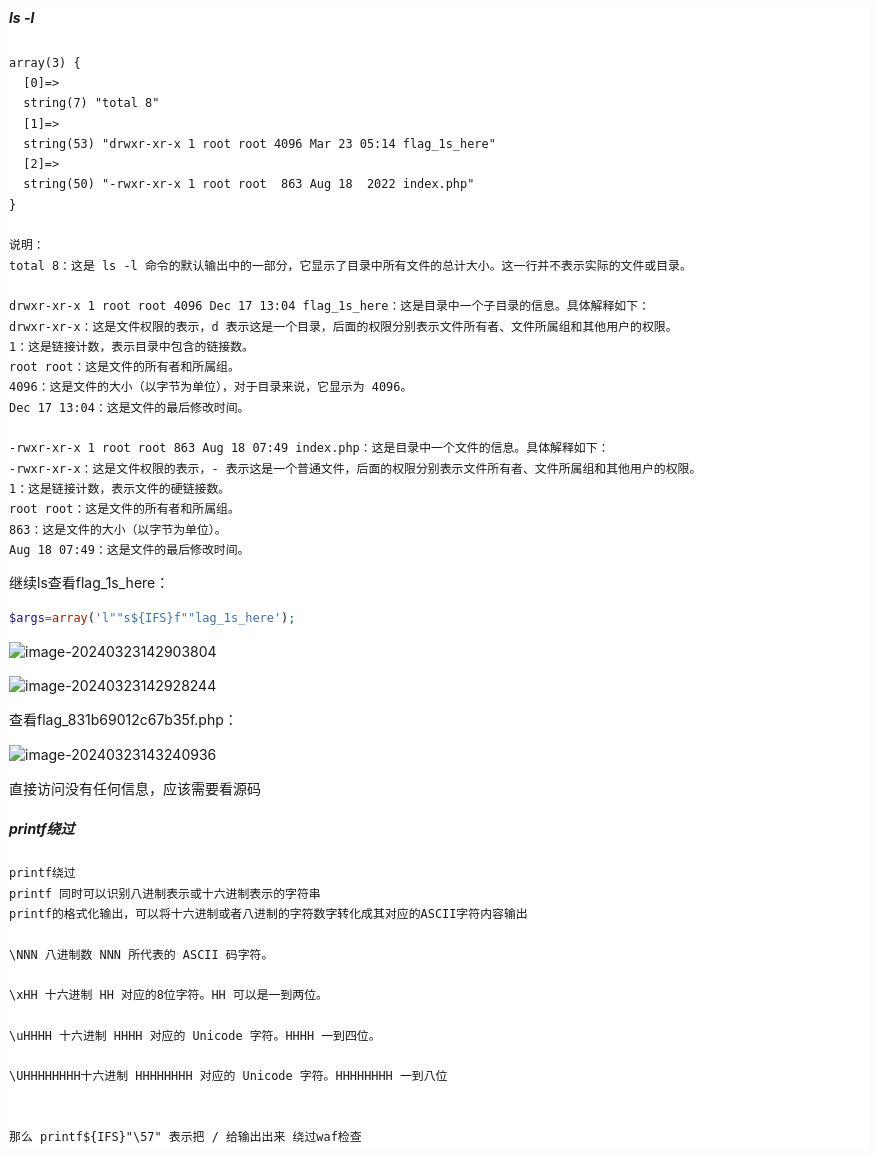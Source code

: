 ##### ls -l

```
array(3) {
  [0]=>
  string(7) "total 8"
  [1]=>
  string(53) "drwxr-xr-x 1 root root 4096 Mar 23 05:14 flag_1s_here"
  [2]=>
  string(50) "-rwxr-xr-x 1 root root  863 Aug 18  2022 index.php"
}

说明：
total 8：这是 ls -l 命令的默认输出中的一部分，它显示了目录中所有文件的总计大小。这一行并不表示实际的文件或目录。

drwxr-xr-x 1 root root 4096 Dec 17 13:04 flag_1s_here：这是目录中一个子目录的信息。具体解释如下：
drwxr-xr-x：这是文件权限的表示，d 表示这是一个目录，后面的权限分别表示文件所有者、文件所属组和其他用户的权限。
1：这是链接计数，表示目录中包含的链接数。
root root：这是文件的所有者和所属组。
4096：这是文件的大小（以字节为单位），对于目录来说，它显示为 4096。
Dec 17 13:04：这是文件的最后修改时间。

-rwxr-xr-x 1 root root 863 Aug 18 07:49 index.php：这是目录中一个文件的信息。具体解释如下：
-rwxr-xr-x：这是文件权限的表示，- 表示这是一个普通文件，后面的权限分别表示文件所有者、文件所属组和其他用户的权限。
1：这是链接计数，表示文件的硬链接数。
root root：这是文件的所有者和所属组。
863：这是文件的大小（以字节为单位）。
Aug 18 07:49：这是文件的最后修改时间。
```

继续ls查看flag_1s_here：

```php
$args=array('l""s${IFS}f""lag_1s_here');
```

![image-20240323142903804](D:\文档\ctf\assets\image-20240323142903804.png)

![image-20240323142928244](D:\文档\ctf\assets\image-20240323142928244.png)

查看flag_831b69012c67b35f.php：

![image-20240323143240936](D:\文档\ctf\assets\image-20240323143240936.png)

直接访问没有任何信息，应该需要看源码

##### printf绕过

```
printf绕过
printf 同时可以识别八进制表示或十六进制表示的字符串
printf的格式化输出，可以将十六进制或者八进制的字符数字转化成其对应的ASCII字符内容输出

\NNN 八进制数 NNN 所代表的 ASCII 码字符。

\xHH 十六进制 HH 对应的8位字符。HH 可以是一到两位。

\uHHHH 十六进制 HHHH 对应的 Unicode 字符。HHHH 一到四位。

\UHHHHHHHH十六进制 HHHHHHHH 对应的 Unicode 字符。HHHHHHHH 一到八位


那么 printf${IFS}"\57" 表示把 / 给输出出来 绕过waf检查
```
